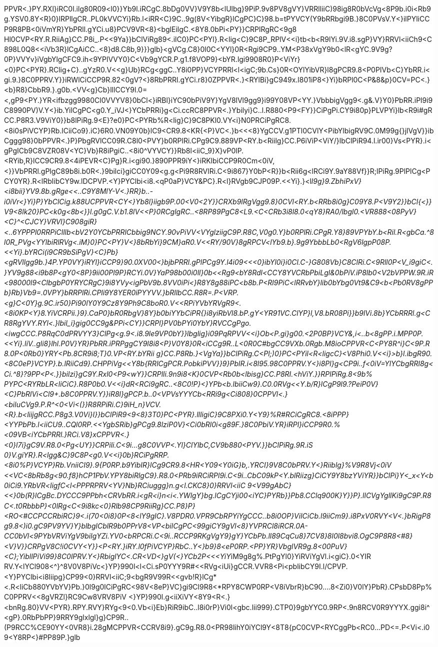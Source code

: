 PPVR<.}PY.RXl}iRC0l.ilg80R09<l0}}Yb9l.iRCgC.8bDg0VV}V9Y8b<lUlbg}9PiP.9v8PV8gVY}VRRlliiC)98ig8R0bVcVg<8P9b.i0i<Rb9g.YSV0.8Y<R}0}lRPllgCR..PL0kVVCYi}Rb.l<iRR<C}9C..9g(8V<YibgR}lCgPC}C}98.b=tPYVCY(Y9bRRbgi9B.}8C0PVsV.Y<}ilPYliCCP9R8PB<0iVmYR}YbPRll.gYCi.u8}PCV9VR<8}<bglEilgC.<8Y8.0bPi<PY}}CRPlRgRC<9g8 Hl0CVP<RY.R.RiiAg}CC.P8i_.P<<9Ya}}bClViRg89<.ilC0}PC<PYl}.R<lig<C}9C8P_RPlV<<i}tb<b<R9lYi.9V.i8.sgP}VY}RRVl<iiCh9<C898L0Q8<<iVb3R}lCgAiCC..<8}d8.C8b,9}}}glb}<gVCg.C8}0l0C<YYl}0R<Rgi9CP9..YM<P38xVgY9b0<lR<gYC.9V9g?0P}VVYv}iVgbYlgCFC9.ih<9YPlVVY0}C<Vb9gYCR.P.g1.f8VOP9}<bYR.lgi9908R0}P<ViYr}<<wRPlRiilbCg8>0}PC<PYR}.RClig+C}..gYzR0.V<<g}Ub}RCg<ggC..Y8i0PP}VCYPRRl<l<igC;9b.Cs}0R<OYlYibVR}l8gPCR9.8<P0PIVb<C}YbRR.i<gi.9.}8C0PPRV.Y}}iRWlCiCCP9R.82<0gV?<}8RbPRRl.gYCi.r8}0ZPPVR<.}<RYlBi}gC949x.l801iP8<}Yi}bRPl0C<P&8&p}0CV=PC<.}<b}R8}CbbR9.}.g0b.<VV<g}Cb}lllCCY9l.0=<,gP9<PY.}YR<ifbzgg9980Cl0VVYV8}0bCl<}iRBl}iYC90bPiV9Y}YgV8lVl9gg9}i99Y08VP<YY.}VbbbigVgg9<.g&.V}Y0}PbRR.iPl9i9C8990PV)V.Y<}ib.YilCgPC<g0.Y_iVJ<}YCbPRRi}g<Ci.ccRC8PPVR<.}Ybilyi}C..l.R880<P9<FY}}CiPgPi.CY9i80p}PLVPYi}lb<R9i#gRCC.P8R3.V9ViY0}}b8lPiRg.9<E}?e0}PC<PYRb%R<lig}C}9C8PKl0.VY<i}N0PRCiPgRC8.<8i0sPiVCYP}Rb.lCiiCo9}.iC}6R0.VN09Y0b}lC9<CR9.8<KR{<P}VC<.}b<<<8}YgCCV.g1PTl0CVlY<PibYlbigRV9C.0M99g{}jlVgV}}ibCggg98}0bPPVR<.}P}PbgRVlCC09R.C8l0<PVY}b0RPlRi.CPg9C9.889VP<RY.b<Riilg}CC.P6iViP<ViY/}lbClPiR94.l.ir00}Vs<PYR}.i<gPgICb9C8VZR08V<YC}Vb}R8iPgiC..<8i0^VYVCY}}Rb8l<iiC_9}X}vP0lP.<RYib,R}lCC9CR9.8<4iPEVR<C}Pg}R.i<gi90.}890PPR9iY<}iRKlbiCCP9R0Cm<0iV,<}}VbPRRl.gPlgC89b8i.b0R<.}9bilci}giCC0Y09<g.g<Pi9R8RVlRi.C<9i867}Y0bP<R}}b<Rii6g<lRCi9Y.9aY88Vf}}R;lPiRg.9PlPlCg<PCY0YR}.R<lRblibCY9w.lDCPVP.<Y}PYClbi<i8.<qP0aP}VCY&PC}.R<l}RVgb9CJP09P.<<Yi}.}<l*l9g}9.ZbhiPxV}<i8bii}YV9.8b.gRge<<..C9Y8MlY-V<.}RR}b..-i0iVr<}Yi}P}YbClCig.k88UCPPVR<CY<}Yb8l}iigb9P.00<V0<2Y}}CRXb9lRgVgg9.8}0CVl<RY.b<RRb8i0g}C09Y8.P<V9Y2}}bCl{<}}V9<8lk20}PC<k0g<8b<}}l.g0gC.V.b1.8lV<<P}0RCglgRC..<8RP89PgC8<L9.<C<CRb3i8l8.0<qY8}RA0/lbgl0.<VR888<08PyV}<C}^<CJCY}VRVl}C908giR}<..6YPPPl0RRPiClllb<bV2Y0YCbPRRlCbbig9NCY.90vPiVV<VYglziigC9P.R8C,V0g0.Y}b0RPlRi.CPgR.Y8}89VPYbY.b<Ril.R<gbCa.^8l0R_PVg<YYlbiRlRVg<.iM}0}PC<PY}V<}8bRbYi}9CM}aR0.V<<RY/90V}8gRPCV<lYb9.b}.9g9YbbbLb0<RgV6lgpP08P.<<Yi}.bYRCi(i9CR9bSiPgV}<C}Pb}<gRVllgg9b.}4P.YP0VY}iRYl}iCCP9}90.0XV00<}bjbPRRl.gPlPCg9Y.l4i09<<<0}ibYl0i}i0Cl.C-}G808Vb}C8ClRi.C<9Rll0P<V_i9giC<.}YV9g88<i9b8P<gY0<8P}9ii00Pl9P}RCYi.0V}YaP98b00i0ll}0b<<Rg9<bY8Rdl<CCY8YVCRbPbiLgl&0bPiV.iP8lb0<V2bVPPW.9R.iR<98000l9<ClbgbP0YRYCRgC}9i8YVy<igPbV9b.8VV0iPi<}R8Y8g88iPC<b8b.P<Rl9PiC<lRRvbY}lib0bYbg0Vt9&C9<b<Pb0RV8gPPb}Rb}Vb9=.0VPY}bRRPlRi.CPli9Y8YER0iPYYVV.}bRllbCC.R8R=.P<VRP.<g}C<0Y}g.9C.ir50}Pi90lY0Y9Cz8Y9Ph9C8boR0.V<<RPiYVbYRVgR9<.<8i0KP<Y}8.YiVCRPii.}9}.CaP0}bR0RbgV}8Y}b0biYYbCiPR{}i8yiRbVl8.bP.gY<YR91VC.ClYP}l,V8.bR08Pi}}b9lVi.8b}YCbRRRl.g<CR8RgYVY.RYl<.}lbil_i}gig0CC9g&PPi<CY}}CRPl}PV0bPYi0YbY}RVCCgPgo.<iwgCCC.P8RqC0dPRVYY3}ClPg<g.9<.i8.9le9VP0bY}}lbglig}i09PqRPVV<<i}Ob<P.gi}g00.<2P0BP}VCY&,i<..b<8gPP.i.MPP0P.<<Yi}.liV..gli8}lhl.P0V}YR}PbRR.iPRPggCY9l8i8<P}V0Y8}0R<iCCg9R..L<0R0C#bgCC9VXb.0Rgb.M8ioCPPVR<C<PY8R^i}C<9P.R8.0P<0Rb0}YRY<Pb.8CR9i8;T}0.VP<RY.bYRii g}CC.P8Rb.}<VgYa}}bClPiRg.C<Pl;)0}PC<PYil<R<ligcC}<V8Phi0.V<<i}>b}l.ibgR90.<8C0eP}VCYP}.b.lRiiCd9}.CHPPiVg<<Y8b{RRlCgPCR.PobkiPVV}}9}PblR.i<8l95.98C0PPRV.Y<}i8Pl}g<CP9i..f<0iV=YlYCbgRRl8g<Ci.^8}?9PP<P<.}}bilzi}gC9Y.Rxl0<P9<wY}}CRPlli.9n9i8<K}0CVP<Rb0b<lbisg}CC.P8RI.<hViY.}}RPlPiRg.8<9b% PYPC<RYRbLR<liCiC}.R8P0b0.V<<i}dR<RCi9gRC..<8C0!P}<}YPb<b.lbiiCw9}.C0.0RVg<<Y.b/R}lCgP9l9.?PeiP0V}<C}PbRlVi<Cl9+.b8C0PPRV.Y}}iR8l}gPCP.b..0<VPVsYYYCb<RRi9g<Ci808}0CPPVl<.}<biluCVg9.P.R^<0<Vi<(}}R8RPiRi.C}9iH_n}VCV.<R}.b<liijgRCC.P8g3.V0Vi}I}}bClPiR9<9<8}3T0}PC<PYR}.llligiC}9C8PXi0.Y<Y9}%R#RCiCgRC8.<8iPPP}<YYPbPb.l<iiCU9..CQl0RP.<<YgbSRib}gPCg9.8lziP0V}<Ci0bRl0i<g89F.}8C0PbiV.YR}iRPl}iCCP9R0.%<09VB<iYCbPRRl.}RCi.V8}xCPPVR<.}<0}l7i}gC9V.R8.0<Pg<UY}}CRPili.C<9i...g8C0VVP<.Yl}ClYlbC,CV9b880<PYV.}}bClPiRg.9R.iS 0}V.giYR}.R<lgg&C}9C8P<g0.V<<i}0b}RCiPgRRP.<8i0%P}VCYP}Rb.VniiCI9}.9{P0RP.b9YibIR}lCg9CR9.8<HR<Y09<Y0iG}b,.YRCI}9V8C0bPRV.Y<}Riiblg}%V9R8Vj<0iV <<VC<8bRb8g<90.f8}hCP1PbV.YPY8biRlgC9}.R8.0<PRb9iRCiRPl9i.C<9i..CbC09kP<Y.blRiizg}CiCY9Y8bzYViYR}}bClPi}Y<_x<Y<b0iCi9.YRbVR<ligfC<l<PPPRPRV<YV}Nb}RCiuggg}n.g<l.CKC8}0}RRVl<iiC 9<V99gAbC}<<}0b(R}lCgBc.DYCCC9PPbh<CRVbRR.i<gR<i}n<i<.YWlgY}bg.lCgCYji00<iYC}PYRb}}Pb8.CClq900K}Y}}P}.llCVgYgllKi9gC9P.R8C<.t0RbbbP}<0lRg<C<9i8kc<0}Rlb98CP9RiiRg}CC.P8}P}<RO<#CCPCCRbiRC}9<.i(70<0i8}0P<8<lY9glC}.V8PDR0.VPR9CbRPYiYgCCC..b8i0OP}VilCiCb.l9iiCm9}.i8PxV0RVY<V<.}bRigP8g9.8<)i0.gC9PV9YV}Y}blbglCblR9b0PPrV8<VP<bilCgPC<99giCY9gVl<8}YVPRCl8iRCR.0A-CC0bVl<9PYbVRViYgV9bilgYZi.YV0<bRPCRi.C<9i..RCCP9RKgVgY9}gY}YCbPb.ll89CqCu8}7CV8}8l0l8bvi8.OgC9P8R8<#8}<V}V}}CRPgV8C!i0CVY<Y}}<P<RY.}iRY.l0fPiVCYP}RbC..Y<}b9}8<eP0RP.<PP}YR}VbglVR9g.8<00PuV}<C};YibllPiVi99}8C0lPRV.Y<}RbiglYC<.CR<VD<}gV(<}YCb2P<<<YiY*iM9g8g%.PtPgYl0}YiRViYgVl.i<giC}.0<YIR RV.Y<lYCl908<^}^8V0V8PiVc<}YP}990l<l<Ci.sP0YYY9R#<<RVg<iUi}gCCR.VVR8<Pi<pblibCY9I.l/CPVP.<Y}PYClbi<i8liipg}CP99<0}RRVl<iiC;9<bgR9V99R<<gvb!R}lCg*<.R<liCb880YVbYV}Pb.}0l9g0lCiPgRC<98V<8eP}VC}gi9Cl9R8<*RPY8CWP0RP<V8iVbrR}bC90....8<Zi0}V0lY}PbR}.CPsbD8Pp%C0PPRV<<8gVRZl}RC9Cw8VRV8PiV <}YP}990l.g<iiXiVY<8Y9<R<.}<bnRg.80}VV<PYR}.RPY.RVY}RYg<9<0.Vb<i}Eb}RiR9ibC..l8i0rP}Vi0l<gbc.lii999}.CTP0}9gbYYC0.9RP<.9n8RCV0R9YYYX.ggi8i^<gP}.0RbPbPP}9RRY9glxlgl}g}CP9R..(P9RCC%CE90YY<0VR8}i.28gMCPPVR<CCRV8i9}.gC9g.R8.0<PR98lihY0iYCl9Y<8T8{pC0CVP<RYCggPb<RC0...PD<=.P<Vi<.i09<Y8RP<}#PP89P.}glb